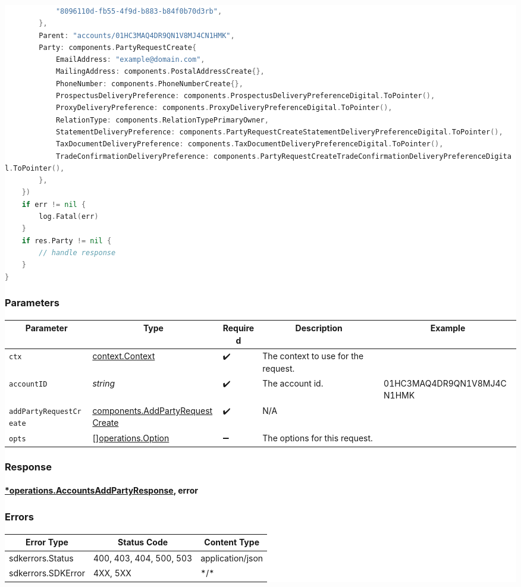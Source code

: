 ```go
            "8096110d-fb55-4f9d-b883-b84f0b70d3rb",
        },
        Parent: "accounts/01HC3MAQ4DR9QN1V8MJ4CN1HMK",
        Party: components.PartyRequestCreate{
            EmailAddress: "example@domain.com",
            MailingAddress: components.PostalAddressCreate{},
            PhoneNumber: components.PhoneNumberCreate{},
            ProspectusDeliveryPreference: components.ProspectusDeliveryPreferenceDigital.ToPointer(),
            ProxyDeliveryPreference: components.ProxyDeliveryPreferenceDigital.ToPointer(),
            RelationType: components.RelationTypePrimaryOwner,
            StatementDeliveryPreference: components.PartyRequestCreateStatementDeliveryPreferenceDigital.ToPointer(),
            TaxDocumentDeliveryPreference: components.TaxDocumentDeliveryPreferenceDigital.ToPointer(),
            TradeConfirmationDeliveryPreference: components.PartyRequestCreateTradeConfirmationDeliveryPreferenceDigital.ToPointer(),
        },
    })
    if err != nil {
        log.Fatal(err)
    }
    if res.Party != nil {
        // handle response
    }
}
```

### Parameters

| Parameter                                                                            | Type                                                                                 | Required                                                                             | Description                                                                          | Example                                                                              |
| ------------------------------------------------------------------------------------ | ------------------------------------------------------------------------------------ | ------------------------------------------------------------------------------------ | ------------------------------------------------------------------------------------ | ------------------------------------------------------------------------------------ |
| `ctx`                                                                                | [context.Context](https://pkg.go.dev/context#Context)                                | :heavy_check_mark:                                                                   | The context to use for the request.                                                  |                                                                                      |
| `accountID`                                                                          | *string*                                                                             | :heavy_check_mark:                                                                   | The account id.                                                                      | 01HC3MAQ4DR9QN1V8MJ4CN1HMK                                                           |
| `addPartyRequestCreate`                                                              | [components.AddPartyRequestCreate](../../models/components/addpartyrequestcreate.md) | :heavy_check_mark:                                                                   | N/A                                                                                  |                                                                                      |
| `opts`                                                                               | [][operations.Option](../../models/operations/option.md)                             | :heavy_minus_sign:                                                                   | The options for this request.                                                        |                                                                                      |

### Response

**[*operations.AccountsAddPartyResponse](../../models/operations/accountsaddpartyresponse.md), error**

### Errors

| Error Type              | Status Code             | Content Type            |
| ----------------------- | ----------------------- | ----------------------- |
| sdkerrors.Status        | 400, 403, 404, 500, 503 | application/json        |
| sdkerrors.SDKError      | 4XX, 5XX                | \*/\*                   |
